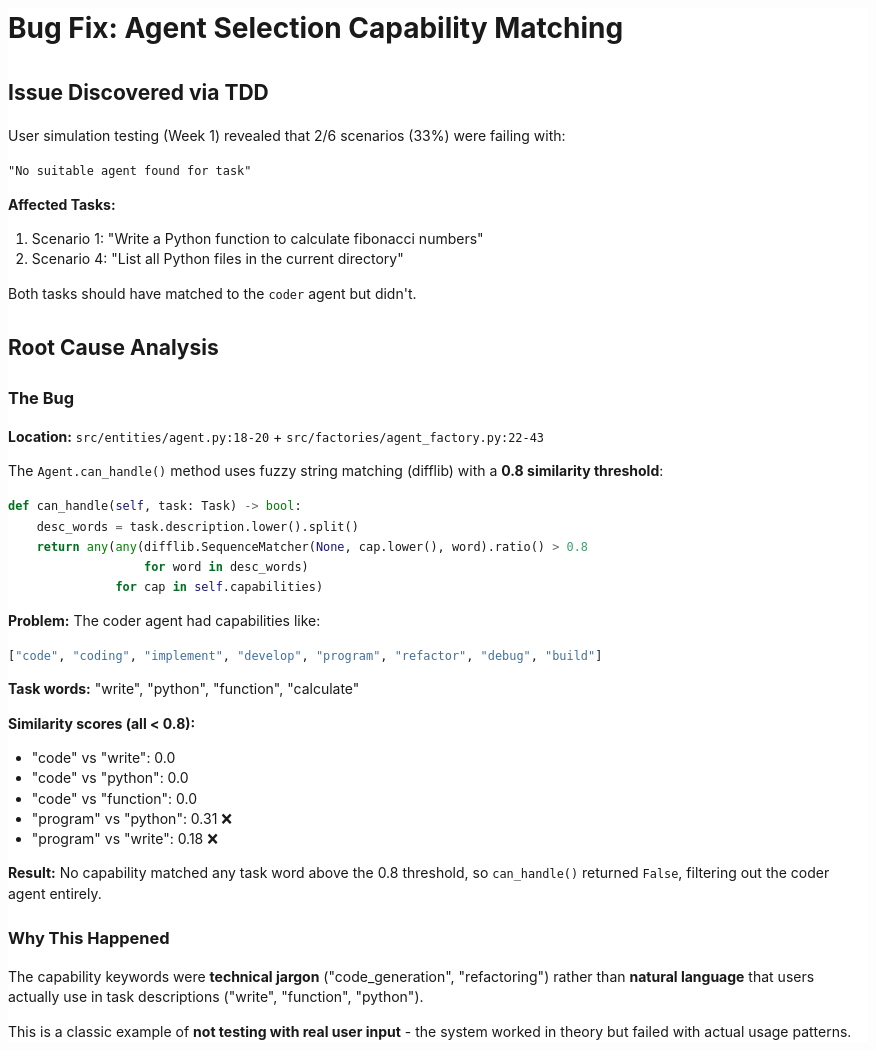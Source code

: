 # Bug Fix: Agent Selection Capability Matching

## Issue Discovered via TDD
User simulation testing (Week 1) revealed that 2/6 scenarios (33%) were failing with:
```
"No suitable agent found for task"
```

**Affected Tasks:**
1. Scenario 1: "Write a Python function to calculate fibonacci numbers"
2. Scenario 4: "List all Python files in the current directory"

Both tasks should have matched to the `coder` agent but didn't.

## Root Cause Analysis

### The Bug
**Location:** `src/entities/agent.py:18-20` + `src/factories/agent_factory.py:22-43`

The `Agent.can_handle()` method uses fuzzy string matching (difflib) with a **0.8 similarity threshold**:

```python
def can_handle(self, task: Task) -> bool:
    desc_words = task.description.lower().split()
    return any(any(difflib.SequenceMatcher(None, cap.lower(), word).ratio() > 0.8
                   for word in desc_words)
               for cap in self.capabilities)
```

**Problem:** The coder agent had capabilities like:
```python
["code", "coding", "implement", "develop", "program", "refactor", "debug", "build"]
```

**Task words:** "write", "python", "function", "calculate"

**Similarity scores (all < 0.8):**
- "code" vs "write": 0.0
- "code" vs "python": 0.0
- "code" vs "function": 0.0
- "program" vs "python": 0.31 ❌
- "program" vs "write": 0.18 ❌

**Result:** No capability matched any task word above the 0.8 threshold, so `can_handle()` returned `False`, filtering out the coder agent entirely.

### Why This Happened

The capability keywords were **technical jargon** ("code_generation", "refactoring") rather than **natural language** that users actually use in task descriptions ("write", "function", "python").

This is a classic example of **not testing with real user input** - the system worked in theory but failed with actual usage patterns.

